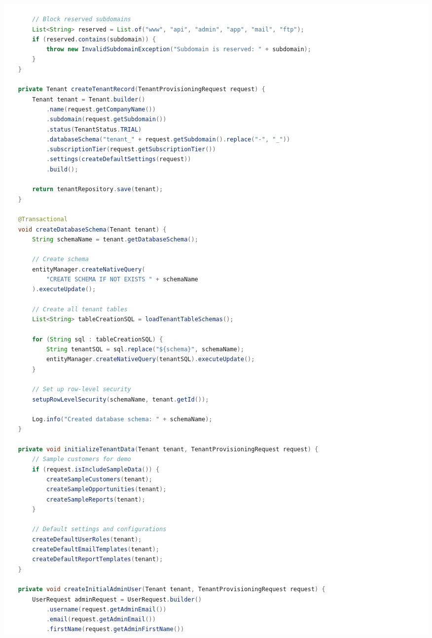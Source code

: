 ```java
        
        // Block reserved subdomains
        List<String> reserved = List.of("www", "api", "admin", "app", "mail", "ftp");
        if (reserved.contains(subdomain)) {
            throw new InvalidSubdomainException("Subdomain is reserved: " + subdomain);
        }
    }
    
    private Tenant createTenantRecord(TenantProvisioningRequest request) {
        Tenant tenant = Tenant.builder()
            .name(request.getCompanyName())
            .subdomain(request.getSubdomain())
            .status(TenantStatus.TRIAL)
            .databaseSchema("tenant_" + request.getSubdomain().replace("-", "_"))
            .subscriptionTier(request.getSubscriptionTier())
            .settings(createDefaultSettings(request))
            .build();
        
        return tenantRepository.save(tenant);
    }
    
    @Transactional
    void createDatabaseSchema(Tenant tenant) {
        String schemaName = tenant.getDatabaseSchema();
        
        // Create schema
        entityManager.createNativeQuery(
            "CREATE SCHEMA IF NOT EXISTS " + schemaName
        ).executeUpdate();
        
        // Create all tenant tables
        List<String> tableCreationSQL = loadTenantTableSchemas();
        
        for (String sql : tableCreationSQL) {
            String tenantSQL = sql.replace("${schema}", schemaName);
            entityManager.createNativeQuery(tenantSQL).executeUpdate();
        }
        
        // Set up row-level security
        setupRowLevelSecurity(schemaName, tenant.getId());
        
        Log.info("Created database schema: " + schemaName);
    }
    
    private void initializeTenantData(Tenant tenant, TenantProvisioningRequest request) {
        // Sample customers for demo
        if (request.isIncludeSampleData()) {
            createSampleCustomers(tenant);
            createSampleOpportunities(tenant);
            createSampleReports(tenant);
        }
        
        // Default settings and configurations
        createDefaultUserRoles(tenant);
        createDefaultEmailTemplates(tenant);
        createDefaultReportTemplates(tenant);
    }
    
    private void createInitialAdminUser(Tenant tenant, TenantProvisioningRequest request) {
        UserRequest adminRequest = UserRequest.builder()
            .username(request.getAdminEmail())
            .email(request.getAdminEmail())
            .firstName(request.getAdminFirstName())
```